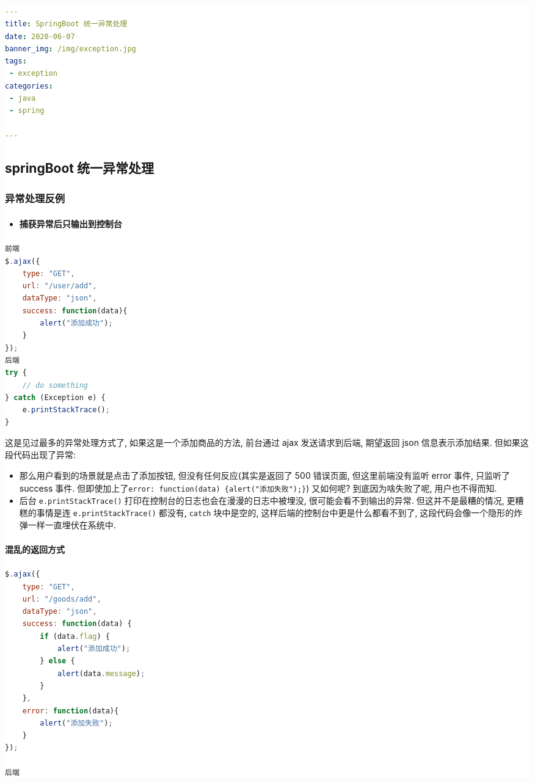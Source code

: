 ```yaml
---
title: SpringBoot 统一异常处理
date: 2020-06-07
banner_img: /img/exception.jpg
tags: 
 - exception
categories:
 - java
 - spring

---
```


## springBoot 统一异常处理

### 异常处理反例

- #### 捕获异常后只输出到控制台

```javascript
前端
$.ajax({
    type: "GET",
    url: "/user/add",
    dataType: "json",
    success: function(data){
        alert("添加成功");
    }
});
后端
try {
    // do something
} catch (Exception e) {
    e.printStackTrace();
}
```

 这是见过最多的异常处理方式了, 如果这是一个添加商品的方法, 前台通过 ajax 发送请求到后端, 期望返回 json 信息表示添加结果. 但如果这段代码出现了异常:

  - 那么用户看到的场景就是点击了添加按钮, 但没有任何反应(其实是返回了 500 错误页面, 但这里前端没有监听 error 事件, 只监听了 success 事件. 但即使加上了`error: function(data) {alert("添加失败");}`) 又如何呢? 到底因为啥失败了呢, 用户也不得而知.
  - 后台 `e.printStackTrace()` 打印在控制台的日志也会在漫漫的日志中被埋没, 很可能会看不到输出的异常. 但这并不是最糟的情况, 更糟糕的事情是连 `e.printStackTrace()` 都没有, `catch` 块中是空的, 这样后端的控制台中更是什么都看不到了, 这段代码会像一个隐形的炸弹一样一直埋伏在系统中.

#### 混乱的返回方式

```javascript
$.ajax({
    type: "GET",
    url: "/goods/add",
    dataType: "json",
    success: function(data) {
        if (data.flag) {
            alert("添加成功");
        } else {
            alert(data.message);
        }
    },
    error: function(data){
        alert("添加失败");
    }
});

后端
```